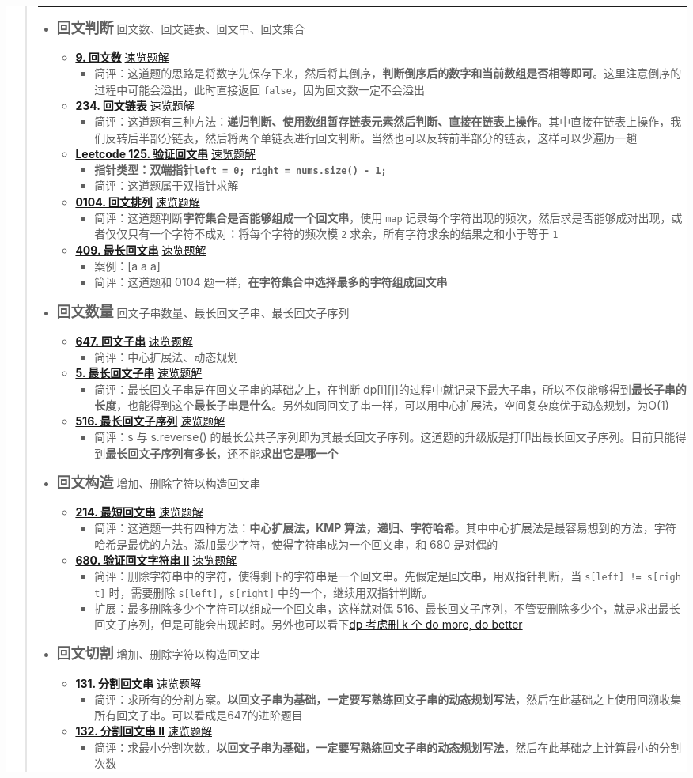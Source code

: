 > ---
>
> - <font size=4>**回文判断**</font>
> 回文数、回文链表、回文串、回文集合
>
>   - **[9. 回文数](https://leetcode-cn.com/problems/palindrome-number)** [速览题解](#9)<a id="l9"></a>
>     - 简评：这道题的思路是将数字先保存下来，然后将其倒序，**判断倒序后的数字和当前数组是否相等即可**。这里注意倒序的过程中可能会溢出，此时直接返回 `false`，因为回文数一定不会溢出
>   - **[234. 回文链表](https://leetcode-cn.com/problems/palindrome-linked-list/)** [速览题解](#234)<a id="l234"></a>
>     - 简评：这道题有三种方法：**递归判断、使用数组暂存链表元素然后判断、直接在链表上操作**。其中直接在链表上操作，我们反转后半部分链表，然后将两个单链表进行回文判断。当然也可以反转前半部分的链表，这样可以少遍历一趟
>   - **[Leetcode 125. 验证回文串](https://leetcode-cn.com/problems/valid-palindrome/)** [速览题解](#125)<a id="l125"></a>
>     - **指针类型：双端指针`left = 0; right = nums.size() - 1;`**
>     - 简评：这道题属于双指针求解
>   - **[0104. 回文排列](https://leetcode-cn.com/problems/palindrome-permutation-lcci)** [速览题解](#0104)<a id="l104"></a>
>     - 简评：这道题判断**字符集合是否能够组成一个回文串**，使用 `map` 记录每个字符出现的频次，然后求是否能够成对出现，或者仅仅只有一个字符不成对：将每个字符的频次模 `2` 求余，所有字符求余的结果之和小于等于 `1`
>   - **[409. 最长回文串](https://leetcode-cn.com/problems/longest-palindrome)** [速览题解](#409)<a id="l409"></a>
>     - 案例：[a a a]
>     - 简评：这道题和 0104 题一样，**在字符集合中选择最多的字符组成回文串**
>
> - <font size=4>**回文数量**</font>
> 回文子串数量、最长回文子串、最长回文子序列
>
>   - **[647. 回文子串](https://leetcode-cn.com/problems/palindromic-substrings/)** [速览题解](#647)<a id="l647"></a>
>     - 简评：中心扩展法、动态规划
>   - **[5. 最长回文子串](https://leetcode-cn.com/problems/longest-palindromic-substring/)** [速览题解](#5)<a id="l5"></a>
>     - 简评：最长回文子串是在回文子串的基础之上，在判断 dp[i][j]的过程中就记录下最大子串，所以不仅能够得到**最长子串的长度**，也能得到这个**最长子串是什么**。另外如同回文子串一样，可以用中心扩展法，空间复杂度优于动态规划，为O(1)
>   - **[516. 最长回文子序列](https://leetcode-cn.com/problems/longest-palindromic-subsequence)** [速览题解](#516)<a id="l516"></a>
>     - 简评：s 与 s.reverse() 的最长公共子序列即为其最长回文子序列。这道题的升级版是打印出最长回文子序列。目前只能得到**最长回文子序列有多长**，还不能**求出它是哪一个**
>
> - <font size=4>**回文构造**</font>
> 增加、删除字符以构造回文串
>
>   - **[214. 最短回文串](https://leetcode-cn.com/problems/shortest-palindrome)** [速览题解](#214)<a id="l214"></a>
>     - 简评：这道题一共有四种方法：**中心扩展法，KMP 算法，递归、字符哈希**。其中中心扩展法是最容易想到的方法，字符哈希是最优的方法。添加最少字符，使得字符串成为一个回文串，和 680 是对偶的
>   - **[680. 验证回文字符串 II](https://leetcode-cn.com/problems/valid-palindrome-ii)** [速览题解](#680)<a id="l680"></a>
>     - 简评：删除字符串中的字符，使得剩下的字符串是一个回文串。先假定是回文串，用双指针判断，当 `s[left] != s[right]` 时，需要删除 `s[left], s[right]` 中的一个，继续用双指针判断。
>     - 扩展：最多删除多少个字符可以组成一个回文串，这样就对偶 516、最长回文子序列，不管要删除多少个，就是求出最长回文子序列，但是可能会出现超时。另外也可以看下[dp 考虑删 k 个 do more, do better](https://leetcode-cn.com/problems/valid-palindrome-ii/solution/c-kao-lu-shan-kge-do-more-do-better-by-wen-mu-yang/)
>
> - <font size=4>**回文切割**</font>
> 增加、删除字符以构造回文串
>
>   - **[131. 分割回文串](https://leetcode-cn.com/problems/palindrome-partitioning)** [速览题解](#131)<a id="l131"></a>
>     - 简评：求所有的分割方案。**以回文子串为基础，一定要写熟练回文子串的动态规划写法**，然后在此基础之上使用回溯收集所有回文子串。可以看成是647的进阶题目
>   - **[132. 分割回文串 II](https://leetcode-cn.com/problems/palindrome-partitioning-ii)** [速览题解](#132)<a id="l132"></a>
>     - 简评：求最小分割次数。**以回文子串为基础，一定要写熟练回文子串的动态规划写法**，然后在此基础之上计算最小的分割次数